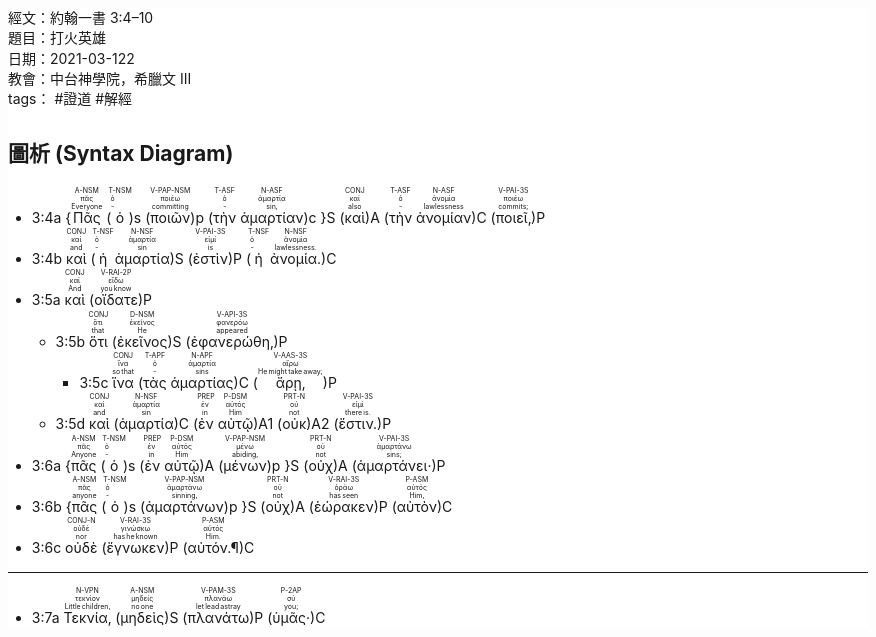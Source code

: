 經文：約翰一書 3:4–10  
題目：打火英雄  
日期：2021-03-122   
教會：中台神學院，希臘文 III  
tags： #證道  #解經  

## 圖析 (Syntax Diagram)

 - <rt>3:4a</rt> {<RUBY><ruby><ruby>Πᾶς<rt>Everyone</rt></ruby><rt>πᾶς</rt></ruby><rt>A-NSM</rt></RUBY> <rt>(</rt><RUBY><ruby><ruby>ὁ<rt>‑</rt></ruby><rt>ὁ</rt></ruby><rt>T-NSM</rt></RUBY><rt>)s</rt> <rt>(</rt><RUBY><ruby><ruby>ποιῶν<rt>committing</rt></ruby><rt>ποιέω</rt></ruby><rt>V-PAP-NSM</rt></RUBY><rt>)p</rt> <rt>(</rt><RUBY><ruby><ruby>τὴν<rt>‑</rt></ruby><rt>ὁ</rt></ruby><rt>T-ASF</rt></RUBY> <RUBY><ruby><ruby>ἁμαρτίαν<rt>sin‚</rt></ruby><rt>ἁμαρτία</rt></ruby><rt>N-ASF</rt></RUBY><rt>)c</rt> }S (<RUBY><ruby><ruby>καὶ<rt>also</rt></ruby><rt>καί</rt></ruby><rt>CONJ</rt></RUBY>)A (<RUBY><ruby><ruby>τὴν<rt>‑</rt></ruby><rt>ὁ</rt></ruby><rt>T-ASF</rt></RUBY> <RUBY><ruby><ruby>ἀνομίαν<rt>lawlessness</rt></ruby><rt>ἀνομία</rt></ruby><rt>N-ASF</rt></RUBY>)C (<RUBY><ruby><ruby>ποιεῖ‚<rt>commits;</rt></ruby><rt>ποιέω</rt></ruby><rt>V-PAI-3S</rt></RUBY>)P
 - <rt>3:4b</rt> <RUBY><ruby><ruby>καὶ<rt>and</rt></ruby><rt>καί</rt></ruby><rt>CONJ</rt></RUBY> (<RUBY><ruby><ruby>ἡ<rt>‑</rt></ruby><rt>ὁ</rt></ruby><rt>T-NSF</rt></RUBY> <RUBY><ruby><ruby>ἁμαρτία<rt>sin</rt></ruby><rt>ἁμαρτία</rt></ruby><rt>N-NSF</rt></RUBY>)S (<RUBY><ruby><ruby>ἐστὶν<rt>is</rt></ruby><rt>εἰμί</rt></ruby><rt>V-PAI-3S</rt></RUBY>)P (<RUBY><ruby><ruby>ἡ<rt>‑</rt></ruby><rt>ὁ</rt></ruby><rt>T-NSF</rt></RUBY> <RUBY><ruby><ruby>ἀνομία.<rt>lawlessness.</rt></ruby><rt>ἀνομία</rt></ruby><rt>N-NSF</rt></RUBY>)C 
 - <rt>3:5a</rt> <RUBY><ruby><ruby>καὶ<rt>And</rt></ruby><rt>καί</rt></ruby><rt>CONJ</rt></RUBY> (<RUBY><ruby><ruby>οἴδατε<rt>you know</rt></ruby><rt>εἴδω</rt></ruby><rt>V-RAI-2P</rt></RUBY>)P 
	 - <rt>3:5b</rt> <RUBY><ruby><ruby>ὅτι<rt>that</rt></ruby><rt>ὅτι</rt></ruby><rt>CONJ</rt></RUBY> (<RUBY><ruby><ruby>ἐκεῖνος<rt>He</rt></ruby><rt>ἐκεῖνος</rt></ruby><rt>D-NSM</rt></RUBY>)S (<RUBY><ruby><ruby>ἐφανερώθη‚<rt>appeared</rt></ruby><rt>φανερόω</rt></ruby><rt>V-API-3S</rt></RUBY>)P 
		 - <rt>3:5c</rt> <RUBY><ruby><ruby>ἵνα<rt>so that</rt></ruby><rt>ἵνα</rt></ruby><rt>CONJ</rt></RUBY> (<RUBY><ruby><ruby>τὰς<rt>‑</rt></ruby><rt>ὁ</rt></ruby><rt>T-APF</rt></RUBY> <RUBY><ruby><ruby>ἁμαρτίας<rt>sins</rt></ruby><rt>ἁμαρτία</rt></ruby><rt>N-APF</rt></RUBY>)C (<RUBY><ruby><ruby>ἄρῃ‚<rt>He might take away;</rt></ruby><rt>αἴρω</rt></ruby><rt>V-AAS-3S</rt></RUBY>)P 
	- <rt>3:5d</rt> <RUBY><ruby><ruby>καὶ<rt>and</rt></ruby><rt>καί</rt></ruby><rt>CONJ</rt></RUBY> (<RUBY><ruby><ruby>ἁμαρτία<rt>sin</rt></ruby><rt>ἁμαρτία</rt></ruby><rt>N-NSF</rt></RUBY>)C (<RUBY><ruby><ruby>ἐν<rt>in</rt></ruby><rt>ἐν</rt></ruby><rt>PREP</rt></RUBY> <RUBY><ruby><ruby>αὐτῷ<rt>Him</rt></ruby><rt>αὐτός</rt></ruby><rt>P-DSM</rt></RUBY>)A1 (<RUBY><ruby><ruby>οὐκ<rt>not</rt></ruby><rt>οὐ</rt></ruby><rt>PRT-N</rt></RUBY>)A2 (<RUBY><ruby><ruby>ἔστιν.<rt>there is.</rt></ruby><rt>εἰμί</rt></ruby><rt>V-PAI-3S</rt></RUBY>)P 
- <rt>3:6a</rt> {<RUBY><ruby><ruby>πᾶς<rt>Anyone</rt></ruby><rt>πᾶς</rt></ruby><rt>A-NSM</rt></RUBY> <rt>(</rt><RUBY><ruby><ruby>ὁ<rt>‑</rt></ruby><rt>ὁ</rt></ruby><rt>T-NSM</rt></RUBY><rt>)s</rt> <rt>(</rt><RUBY><ruby><ruby>ἐν<rt>in</rt></ruby><rt>ἐν</rt></ruby><rt>PREP</rt></RUBY> <RUBY><ruby><ruby>αὐτῷ<rt>Him</rt></ruby><rt>αὐτός</rt></ruby><rt>P-DSM</rt></RUBY>)A (<RUBY><ruby><ruby>μένων<rt>abiding‚</rt></ruby><rt>μένω</rt></ruby><rt>V-PAP-NSM</rt></RUBY><rt>)p</rt> }S (<RUBY><ruby><ruby>οὐχ<rt>not</rt></ruby><rt>οὐ</rt></ruby><rt>PRT-N</rt></RUBY>)A (<RUBY><ruby><ruby>ἁμαρτάνει·<rt>sins;</rt></ruby><rt>ἁμαρτάνω</rt></ruby><rt>V-PAI-3S</rt></RUBY>)P
- <rt>3:6b</rt> {<RUBY><ruby><ruby>πᾶς<rt>anyone</rt></ruby><rt>πᾶς</rt></ruby><rt>A-NSM</rt></RUBY> <rt>(</rt><RUBY><ruby><ruby>ὁ<rt>‑</rt></ruby><rt>ὁ</rt></ruby><rt>T-NSM</rt></RUBY><rt>)s</rt> <rt>(</rt><RUBY><ruby><ruby>ἁμαρτάνων<rt>sinning‚</rt></ruby><rt>ἁμαρτάνω</rt></ruby><rt>V-PAP-NSM</rt></RUBY><rt>)p</rt> }S (<RUBY><ruby><ruby>οὐχ<rt>not</rt></ruby><rt>οὐ</rt></ruby><rt>PRT-N</rt></RUBY>)A (<RUBY><ruby><ruby>ἑώρακεν<rt>has seen</rt></ruby><rt>ὁράω</rt></ruby><rt>V-RAI-3S</rt></RUBY>)P (<RUBY><ruby><ruby>αὐτὸν<rt>Him‚</rt></ruby><rt>αὐτός</rt></ruby><rt>P-ASM</rt></RUBY>)C 
- <rt>3:6c</rt> <RUBY><ruby><ruby>οὐδὲ<rt>nor</rt></ruby><rt>οὐδέ</rt></ruby><rt>CONJ-N</rt></RUBY> (<RUBY><ruby><ruby>ἔγνωκεν<rt>has he known</rt></ruby><rt>γινώσκω</rt></ruby><rt>V-RAI-3S</rt></RUBY>)P (<RUBY><ruby><ruby>αὐτόν.¶<rt>Him.</rt></ruby><rt>αὐτός</rt></ruby><rt>P-ASM</rt></RUBY>)C 
- ---
- <rt>3:7a</rt> <RUBY><ruby><ruby>Τεκνία‚<rt>Little children‚</rt></ruby><rt>τεκνίον</rt></ruby><rt>N-VPN</rt></RUBY> (<RUBY><ruby><ruby>μηδεὶς<rt>no one</rt></ruby><rt>μηδείς</rt></ruby><rt>A-NSM</rt></RUBY>)S (<RUBY><ruby><ruby>πλανάτω<rt>let lead astray</rt></ruby><rt>πλανάω</rt></ruby><rt>V-PAM-3S</rt></RUBY>)P (<RUBY><ruby><ruby>ὑμᾶς·<rt>you;</rt></ruby><rt>σύ</rt></ruby><rt>P-2AP</rt></RUBY>)C 